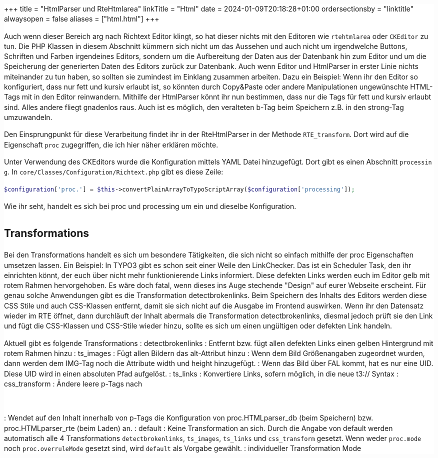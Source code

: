 +++
title = "HtmlParser und RteHtmlarea"
linkTitle = "Html"
date = 2024-01-09T20:18:28+01:00
ordersectionsby = "linktitle"
alwaysopen = false
aliases = ["html.html"]
+++

Auch wenn dieser Bereich arg nach Richtext Editor klingt, so hat dieser nichts mit den Editoren wie `rtehtmlarea` oder `CKEditor` zu tun. Die PHP Klassen in diesem Abschnitt kümmern sich nicht um das Aussehen und auch nicht um irgendwelche Buttons, Schriften und Farben irgendeines Editors, sondern um die Aufbereitung der Daten aus der Datenbank hin zum Editor und um die Speicherung der generierten Daten des Editors zurück zur Datenbank. Auch wenn Editor und HtmlParser in erster Linie nichts miteinander zu tun haben, so sollten sie zumindest im Einklang zusammen arbeiten. Dazu ein Beispiel: Wenn ihr den Editor so konfiguriert, dass nur fett und kursiv erlaubt ist, so könnten durch Copy&Paste oder andere Manipulationen ungewünschte HTML-Tags mit in den Editor reinwandern. Mithilfe der HtmlParser könnt ihr nun bestimmen, dass nur die Tags für fett und kursiv erlaubt sind. Alles andere fliegt gnadenlos raus. Auch ist es möglich, den veralteten b-Tag beim Speichern z.B. in den strong-Tag umzuwandeln.

Den Einsprungpunkt für diese Verarbeitung findet ihr in der RteHtmlParser in der Methode `RTE_transform`. Dort wird auf die Eigenschaft `proc` zugegriffen, die ich hier näher erklären möchte.

Unter Verwendung des CKEditors wurde die Konfiguration mittels YAML Datei hinzugefügt. Dort gibt es einen Abschnitt `processing`. In `core/Classes/Configuration/Richtext.php` gibt es diese Zeile:

```php
$configuration['proc.'] = $this->convertPlainArrayToTypoScriptArray($configuration['processing']);
```

Wie ihr seht, handelt es sich bei proc und processing um ein und dieselbe Konfiguration.

## Transformations

Bei den Transformations handelt es sich um besondere Tätigkeiten, die sich nicht so einfach mithilfe der proc Eigenschaften umsetzen lassen. Ein Beispiel: In TYPO3 gibt es schon seit einer Weile den LinkChecker. Das ist ein Scheduler Task, den ihr einrichten könnt, der euch über nicht mehr funktionierende Links informiert. Diese defekten Links werden euch im Editor gelb mit rotem Rahmen hervorgehoben. Es wäre doch fatal, wenn dieses ins Auge stechende "Design" auf eurer Webseite erscheint. Für genau solche Anwendungen gibt es die Transformation detectbrokenlinks. Beim Speichern des Inhalts des Editors werden diese CSS Stile und auch CSS-Klassen entfernt, damit sie sich nicht auf die Ausgabe im Frontend auswirken. Wenn ihr den Datensatz wieder im RTE öffnet, dann durchläuft der Inhalt abermals die Transformation detectbrokenlinks, diesmal jedoch prüft sie den Link und fügt die CSS-Klassen und CSS-Stile wieder hinzu, sollte es sich um einen ungültigen oder defekten Link handeln.

Aktuell gibt es folgende Transformations
: detectbrokenlinks
  : Entfernt bzw. fügt allen defekten Links einen gelben Hintergrund mit rotem Rahmen hinzu 
: ts_images
  : Fügt allen Bildern das alt-Attribut hinzu
  : Wenn dem Bild Größenangaben zugeordnet wurden, dann werden dem IMG-Tag noch die Attribute width und height hinzugefügt.
  : Wenn das Bild über FAL kommt, hat es nur eine UID. Diese UID wird in einen absoluten Pfad aufgelöst.
: ts_links
  : Konvertiere Links, sofern möglich, in die neue t3:// Syntax
: css_transform
  : Ändere leere p-Tags nach <p>&nbsp;</p>
  : Wendet auf den Inhalt innerhalb von p-Tags die Konfiguration von proc.HTMLparser_db (beim Speichern) bzw. proc.HTMLparser_rte (beim Laden) an.
: default
  : Keine Transformation an sich. Durch die Angabe von default werden automatisch alle 4 Transformations `detectbrokenlinks`, `ts_images`, `ts_links` und `css_transform` gesetzt. Wenn weder `proc.mode` noch `proc.overruleMode` gesetzt sind, wird `default` als Vorgabe gewählt.
: individueller Transformation Mode